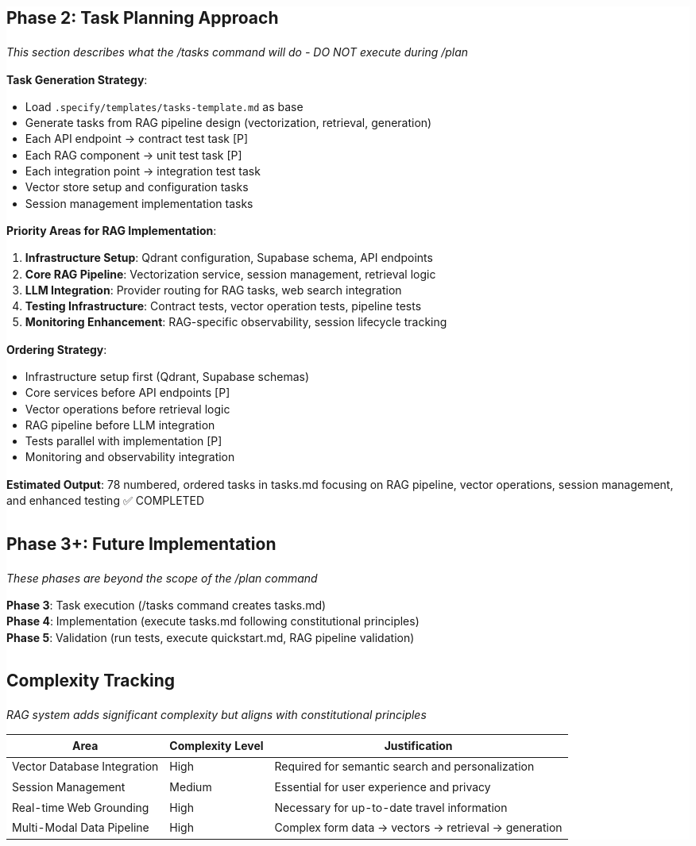 ## Phase 2: Task Planning Approach

_This section describes what the /tasks command will do - DO NOT execute during /plan_

**Task Generation Strategy**:

- Load `.specify/templates/tasks-template.md` as base
- Generate tasks from RAG pipeline design (vectorization, retrieval, generation)
- Each API endpoint → contract test task [P]
- Each RAG component → unit test task [P]
- Each integration point → integration test task
- Vector store setup and configuration tasks
- Session management implementation tasks

**Priority Areas for RAG Implementation**:

1. **Infrastructure Setup**: Qdrant configuration, Supabase schema, API endpoints
2. **Core RAG Pipeline**: Vectorization service, session management, retrieval logic
3. **LLM Integration**: Provider routing for RAG tasks, web search integration
4. **Testing Infrastructure**: Contract tests, vector operation tests, pipeline tests
5. **Monitoring Enhancement**: RAG-specific observability, session lifecycle tracking

**Ordering Strategy**:

- Infrastructure setup first (Qdrant, Supabase schemas)
- Core services before API endpoints [P]
- Vector operations before retrieval logic
- RAG pipeline before LLM integration
- Tests parallel with implementation [P]
- Monitoring and observability integration

**Estimated Output**: 78 numbered, ordered tasks in tasks.md focusing on RAG pipeline, vector operations, session management, and enhanced testing ✅ COMPLETED

## Phase 3+: Future Implementation

_These phases are beyond the scope of the /plan command_

**Phase 3**: Task execution (/tasks command creates tasks.md)  
**Phase 4**: Implementation (execute tasks.md following constitutional principles)  
**Phase 5**: Validation (run tests, execute quickstart.md, RAG pipeline validation)

## Complexity Tracking

_RAG system adds significant complexity but aligns with constitutional principles_

| Area                        | Complexity Level | Justification                                        |
| --------------------------- | ---------------- | ---------------------------------------------------- |
| Vector Database Integration | High             | Required for semantic search and personalization     |
| Session Management          | Medium           | Essential for user experience and privacy            |
| Real-time Web Grounding     | High             | Necessary for up-to-date travel information          |
| Multi-Modal Data Pipeline   | High             | Complex form data → vectors → retrieval → generation |
